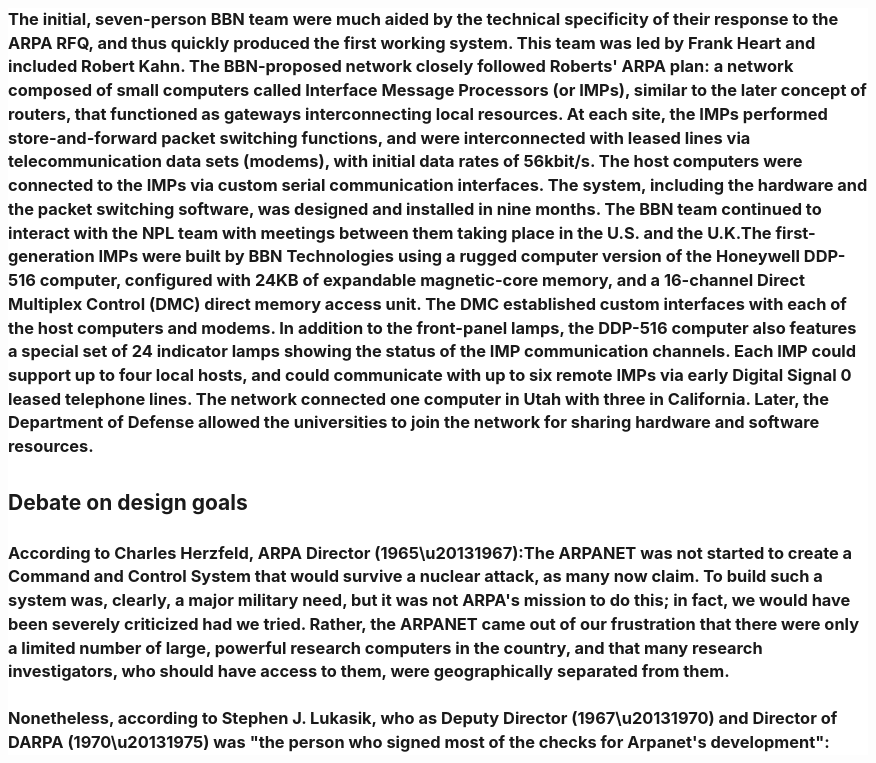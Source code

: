 ### The initial, seven-person BBN team were much aided by the technical specificity of their response to the ARPA RFQ, and thus quickly produced the first working system. This team was led by Frank Heart and included Robert Kahn. The BBN-proposed network closely followed Roberts' ARPA plan: a network composed of small computers called Interface Message Processors (or IMPs), similar to the later concept of routers, that functioned as gateways interconnecting local resources. At each site, the IMPs performed store-and-forward packet switching functions, and were interconnected with leased lines via telecommunication data sets (modems), with initial data rates of 56kbit/s. The host computers were connected to the IMPs via custom serial communication interfaces. The system, including the hardware and the packet switching software, was designed and installed in nine months. The BBN team continued to interact with the NPL team with meetings between them taking place in the U.S. and the U.K.The first-generation IMPs were built by BBN Technologies using a rugged computer version of the Honeywell DDP-516 computer, configured with 24KB of expandable magnetic-core memory, and a 16-channel Direct Multiplex Control (DMC) direct memory access unit. The DMC established custom interfaces with each of the host computers and modems. In addition to the front-panel lamps, the DDP-516 computer also features a special set of 24 indicator lamps showing the status of the IMP communication channels. Each IMP could support up to four local hosts, and could communicate with up to six remote IMPs via early Digital Signal 0 leased telephone lines. The network connected one computer in Utah with three in California. Later, the Department of Defense allowed the universities to join the network for sharing hardware and software resources.
## Debate on design goals  
### According to Charles Herzfeld, ARPA Director (1965\u20131967):The ARPANET was not started to create a Command and Control System that would survive a nuclear attack, as many now claim. To build such a system was, clearly, a major military need, but it was not ARPA's mission to do this; in fact, we would have been severely criticized had we tried. Rather, the ARPANET came out of our frustration that there were only a limited number of large, powerful research computers in the country, and that many research investigators, who should have access to them, were geographically separated from them. 
### Nonetheless, according to Stephen J. Lukasik, who as Deputy Director (1967\u20131970) and Director of DARPA (1970\u20131975) was \"the person who signed most of the checks for Arpanet's development\": 
